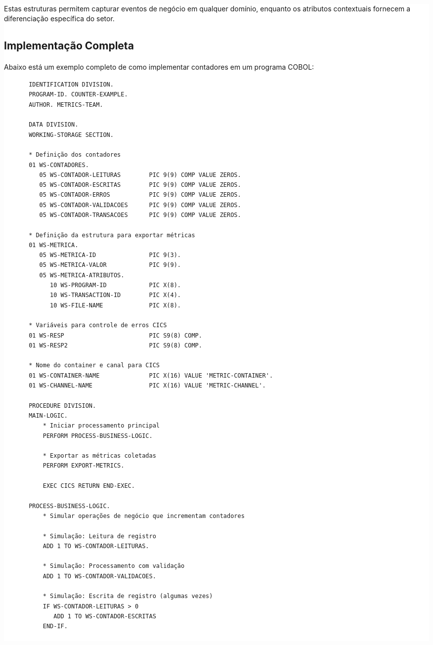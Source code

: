 Estas estruturas permitem capturar eventos de negócio em qualquer domínio, enquanto os atributos contextuais fornecem a diferenciação específica do setor.

## Implementação Completa

Abaixo está um exemplo completo de como implementar contadores em um programa COBOL:

```cobol
       IDENTIFICATION DIVISION.
       PROGRAM-ID. COUNTER-EXAMPLE.
       AUTHOR. METRICS-TEAM.
       
       DATA DIVISION.
       WORKING-STORAGE SECTION.
       
       * Definição dos contadores
       01 WS-CONTADORES.
          05 WS-CONTADOR-LEITURAS        PIC 9(9) COMP VALUE ZEROS.
          05 WS-CONTADOR-ESCRITAS        PIC 9(9) COMP VALUE ZEROS.
          05 WS-CONTADOR-ERROS           PIC 9(9) COMP VALUE ZEROS.
          05 WS-CONTADOR-VALIDACOES      PIC 9(9) COMP VALUE ZEROS.
          05 WS-CONTADOR-TRANSACOES      PIC 9(9) COMP VALUE ZEROS.
       
       * Definição da estrutura para exportar métricas
       01 WS-METRICA.
          05 WS-METRICA-ID               PIC 9(3).
          05 WS-METRICA-VALOR            PIC 9(9).
          05 WS-METRICA-ATRIBUTOS.
             10 WS-PROGRAM-ID            PIC X(8).
             10 WS-TRANSACTION-ID        PIC X(4).
             10 WS-FILE-NAME             PIC X(8).
       
       * Variáveis para controle de erros CICS
       01 WS-RESP                        PIC S9(8) COMP.
       01 WS-RESP2                       PIC S9(8) COMP.
       
       * Nome do container e canal para CICS
       01 WS-CONTAINER-NAME              PIC X(16) VALUE 'METRIC-CONTAINER'.
       01 WS-CHANNEL-NAME                PIC X(16) VALUE 'METRIC-CHANNEL'.
       
       PROCEDURE DIVISION.
       MAIN-LOGIC.
           * Iniciar processamento principal
           PERFORM PROCESS-BUSINESS-LOGIC.
           
           * Exportar as métricas coletadas
           PERFORM EXPORT-METRICS.
           
           EXEC CICS RETURN END-EXEC.
           
       PROCESS-BUSINESS-LOGIC.
           * Simular operações de negócio que incrementam contadores
           
           * Simulação: Leitura de registro
           ADD 1 TO WS-CONTADOR-LEITURAS.
           
           * Simulação: Processamento com validação
           ADD 1 TO WS-CONTADOR-VALIDACOES.
           
           * Simulação: Escrita de registro (algumas vezes)
           IF WS-CONTADOR-LEITURAS > 0
              ADD 1 TO WS-CONTADOR-ESCRITAS
           END-IF.
           
```